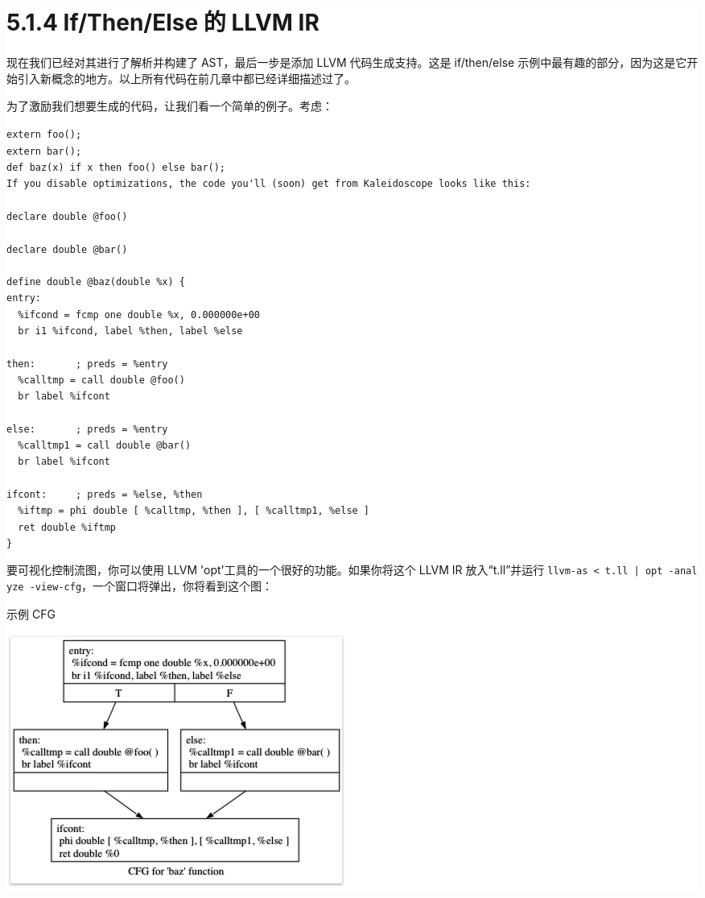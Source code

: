 # 5.1.4 If/Then/Else 的 LLVM IR

现在我们已经对其进行了解析并构建了 AST，最后一步是添加 LLVM 代码生成支持。这是 if/then/else 示例中最有趣的部分，因为这是它开始引入新概念的地方。以上所有代码在前几章中都已经详细描述过了。

为了激励我们想要生成的代码，让我们看一个简单的例子。考虑：

```
extern foo();
extern bar();
def baz(x) if x then foo() else bar();
If you disable optimizations, the code you'll (soon) get from Kaleidoscope looks like this:

declare double @foo()

declare double @bar()

define double @baz(double %x) {
entry:
  %ifcond = fcmp one double %x, 0.000000e+00
  br i1 %ifcond, label %then, label %else

then:       ; preds = %entry
  %calltmp = call double @foo()
  br label %ifcont

else:       ; preds = %entry
  %calltmp1 = call double @bar()
  br label %ifcont

ifcont:     ; preds = %else, %then
  %iftmp = phi double [ %calltmp, %then ], [ %calltmp1, %else ]
  ret double %iftmp
} 
```

要可视化控制流图，你可以使用 LLVM 'opt'工具的一个很好的功能。如果你将这个 LLVM IR 放入“t.ll”并运行 `llvm-as < t.ll | opt -analyze -view-cfg`，一个窗口将弹出，你将看到这个图：

示例 CFG

![cfg](img/cfg.png)
